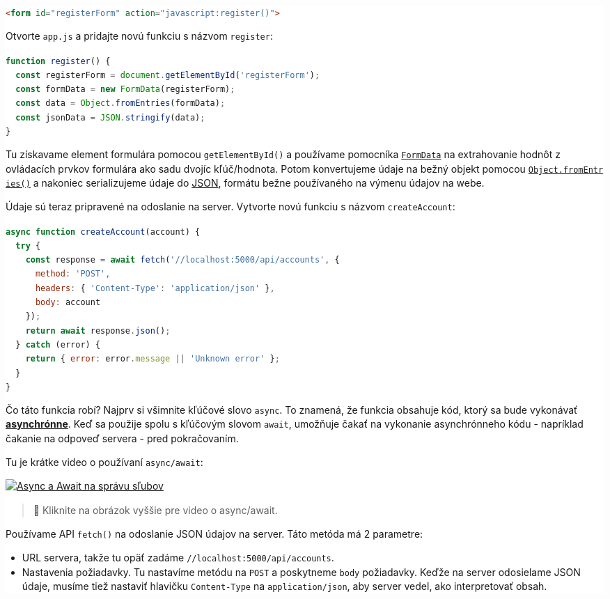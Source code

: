 ```html
<form id="registerForm" action="javascript:register()">
```

Otvorte `app.js` a pridajte novú funkciu s názvom `register`:

```js
function register() {
  const registerForm = document.getElementById('registerForm');
  const formData = new FormData(registerForm);
  const data = Object.fromEntries(formData);
  const jsonData = JSON.stringify(data);
}
```

Tu získavame element formulára pomocou `getElementById()` a používame pomocníka [`FormData`](https://developer.mozilla.org/docs/Web/API/FormData) na extrahovanie hodnôt z ovládacích prvkov formulára ako sadu dvojíc kľúč/hodnota. Potom konvertujeme údaje na bežný objekt pomocou [`Object.fromEntries()`](https://developer.mozilla.org/docs/Web/JavaScript/Reference/Global_Objects/Object/fromEntries) a nakoniec serializujeme údaje do [JSON](https://www.json.org/json-en.html), formátu bežne používaného na výmenu údajov na webe.

Údaje sú teraz pripravené na odoslanie na server. Vytvorte novú funkciu s názvom `createAccount`:

```js
async function createAccount(account) {
  try {
    const response = await fetch('//localhost:5000/api/accounts', {
      method: 'POST',
      headers: { 'Content-Type': 'application/json' },
      body: account
    });
    return await response.json();
  } catch (error) {
    return { error: error.message || 'Unknown error' };
  }
}
```

Čo táto funkcia robí? Najprv si všimnite kľúčové slovo `async`. To znamená, že funkcia obsahuje kód, ktorý sa bude vykonávať [**asynchrónne**](https://developer.mozilla.org/docs/Web/JavaScript/Reference/Statements/async_function). Keď sa použije spolu s kľúčovým slovom `await`, umožňuje čakať na vykonanie asynchrónneho kódu - napríklad čakanie na odpoveď servera - pred pokračovaním.

Tu je krátke video o používaní `async/await`:

[![Async a Await na správu sľubov](https://img.youtube.com/vi/YwmlRkrxvkk/0.jpg)](https://youtube.com/watch?v=YwmlRkrxvkk "Async a Await na správu sľubov")

> 🎥 Kliknite na obrázok vyššie pre video o async/await.

Používame API `fetch()` na odoslanie JSON údajov na server. Táto metóda má 2 parametre:

- URL servera, takže tu opäť zadáme `//localhost:5000/api/accounts`.
- Nastavenia požiadavky. Tu nastavíme metódu na `POST` a poskytneme `body` požiadavky. Keďže na server odosielame JSON údaje, musíme tiež nastaviť hlavičku `Content-Type` na `application/json`, aby server vedel, ako interpretovať obsah.
